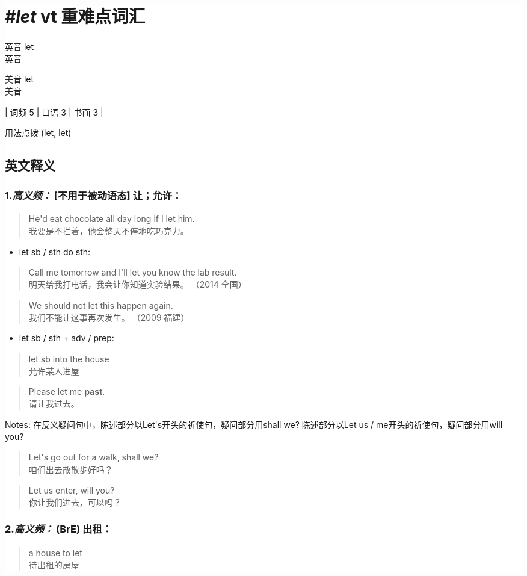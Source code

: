 # ***\#let*** vt  重难点词汇
英音 let  
英音
<audio src="./media/let-B.aac" controls="controls"></audio>

美音 let  
美音
<audio src="./media/let.aac" controls="controls"></audio>



| 词频 5 | 口语 3 | 书面 3 |  

用法点拨  (let, let)

英文释义
---
### 1.*高义频：* **[不用于被动语态] 让；允许：**  

 > He'd eat chocolate all day long if I let him.  
 > 我要是不拦着，他会整天不停地吃巧克力。    
<audio src="./media/let-1.aac" controls="controls"></audio>

- let sb / sth do sth:

 > Call me tomorrow and I'll let you know the lab result.  
 > 明天给我打电话，我会让你知道实验结果。  （2014 全国）  
<audio src="./media/let-Call me tomorrow.aac" controls="controls"></audio>

 > We should not let this happen again.   
 > 我们不能让这事再次发生。  （2009 福建）  
<audio src="./media/let-3.aac" controls="controls"></audio>

- let sb / sth + adv / prep:

 > let sb into the house  
 > 允许某人进屋    

 > Please let me **past**.  
 > 请让我过去。    
<audio src="./media/let-4.aac" controls="controls"></audio>

Notes: 在反义疑问句中，陈述部分以Let's开头的祈使句，疑问部分用shall we? 陈述部分以Let us / me开头的祈使句，疑问部分用will you?  
 > Let's go out for a walk, shall we?  
 > 咱们出去散散步好吗？    
<audio src="./media/let-5.aac" controls="controls"></audio>

 > Let us enter, will you?   
 > 你让我们进去，可以吗？    
<audio src="./media/let-6.aac" controls="controls"></audio>

### 2.*高义频：* **(BrE) 出租：**  

 > a house to let   
 > 待出租的房屋    
